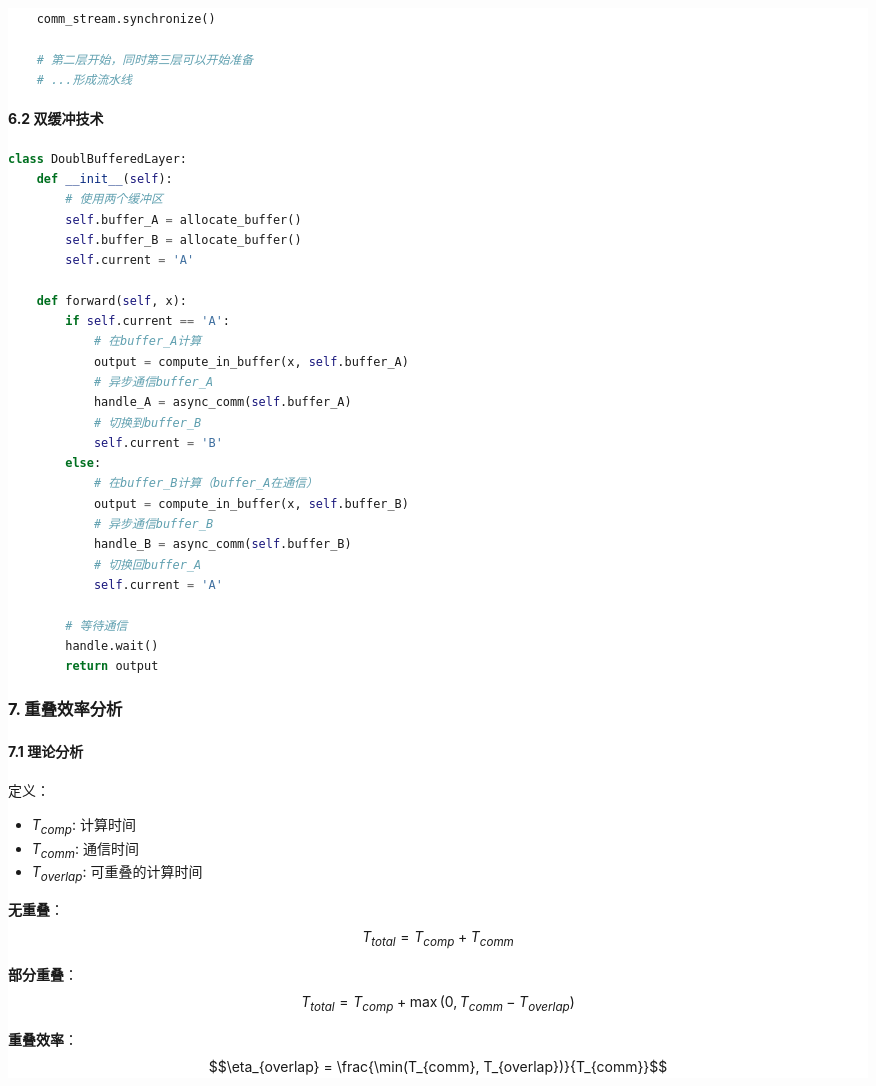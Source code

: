 ```python
    comm_stream.synchronize()
    
    # 第二层开始，同时第三层可以开始准备
    # ...形成流水线
```

#### 6.2 双缓冲技术

```python
class DoublBufferedLayer:
    def __init__(self):
        # 使用两个缓冲区
        self.buffer_A = allocate_buffer()
        self.buffer_B = allocate_buffer()
        self.current = 'A'
    
    def forward(self, x):
        if self.current == 'A':
            # 在buffer_A计算
            output = compute_in_buffer(x, self.buffer_A)
            # 异步通信buffer_A
            handle_A = async_comm(self.buffer_A)
            # 切换到buffer_B
            self.current = 'B'
        else:
            # 在buffer_B计算（buffer_A在通信）
            output = compute_in_buffer(x, self.buffer_B)
            # 异步通信buffer_B
            handle_B = async_comm(self.buffer_B)
            # 切换回buffer_A
            self.current = 'A'
        
        # 等待通信
        handle.wait()
        return output
```

### 7. 重叠效率分析

#### 7.1 理论分析

定义：
- $T_{comp}$: 计算时间
- $T_{comm}$: 通信时间
- $T_{overlap}$: 可重叠的计算时间

**无重叠**：
$$T_{total} = T_{comp} + T_{comm}$$

**部分重叠**：
$$T_{total} = T_{comp} + \max(0, T_{comm} - T_{overlap})$$

**重叠效率**：
$$\eta_{overlap} = \frac{\min(T_{comm}, T_{overlap})}{T_{comm}}$$

